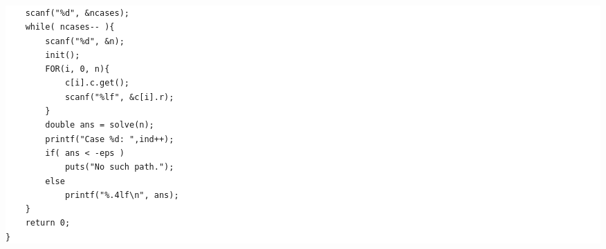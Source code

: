 		scanf("%d", &ncases);
		while( ncases-- ){
			scanf("%d", &n);
			init();
			FOR(i, 0, n){
				c[i].c.get();
				scanf("%lf", &c[i].r);
			}
			double ans = solve(n);
			printf("Case %d: ",ind++);
			if( ans < -eps )
				puts("No such path.");
			else
				printf("%.4lf\n", ans);
		}
		return 0;
	}
